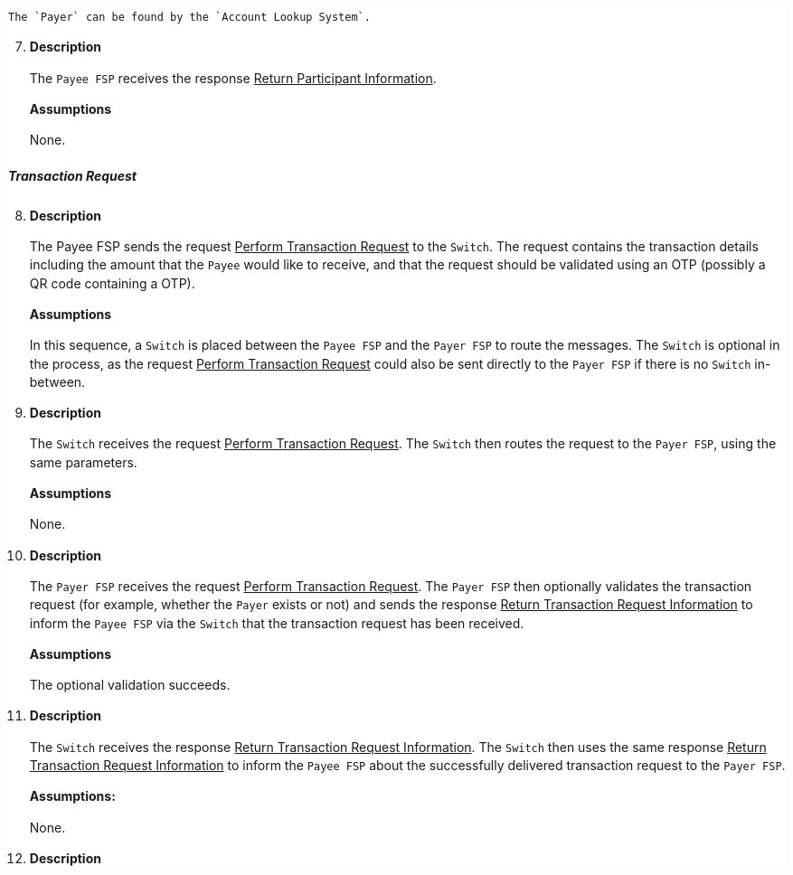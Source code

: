    The `Payer` can be found by the `Account Lookup System`.

7. **Description**

    The `Payee FSP` receives the response [Return Participant Information](#return-participant-information). 

    **Assumptions** 

    None.

##### Transaction Request

8. **Description**

    The Payee FSP sends the request [Perform Transaction Request](#perform-transaction-request) to the `Switch`. The request contains the transaction details including the amount that the `Payee` would like to receive, and that the request should be validated using an OTP (possibly a QR code containing a OTP).

    **Assumptions** 

    In this sequence, a `Switch` is placed between the `Payee FSP` and the `Payer FSP` to route the messages. The `Switch` is optional in the process, as the request [Perform Transaction Request](#perform-transaction-request) could also be sent directly to the `Payer FSP` if there is no `Switch` in-between.

9. **Description**

    The `Switch` receives the request [Perform Transaction Request](#perform-transaction-request). The `Switch` then routes the request to the `Payer FSP`, using the same parameters. 

    **Assumptions** 

    None.

10. **Description**

    The `Payer FSP` receives the request [Perform Transaction Request](#perform-transaction-request). The `Payer FSP` then optionally validates the transaction request (for example, whether the `Payer` exists or not) and sends the response [Return Transaction Request Information](#return-transaction-request-information) to inform the `Payee FSP` via the `Switch` that the transaction request has been received.

    **Assumptions** 

    The optional validation succeeds.

11. **Description**

    The `Switch` receives the response [Return Transaction Request Information](#return-transaction-request-information). The `Switch` then uses the same response [Return Transaction Request Information](#return-transaction-request-information) to inform the `Payee FSP` about the successfully delivered transaction request to the `Payer FSP`.

    **Assumptions:** 

    None.

12. **Description**
